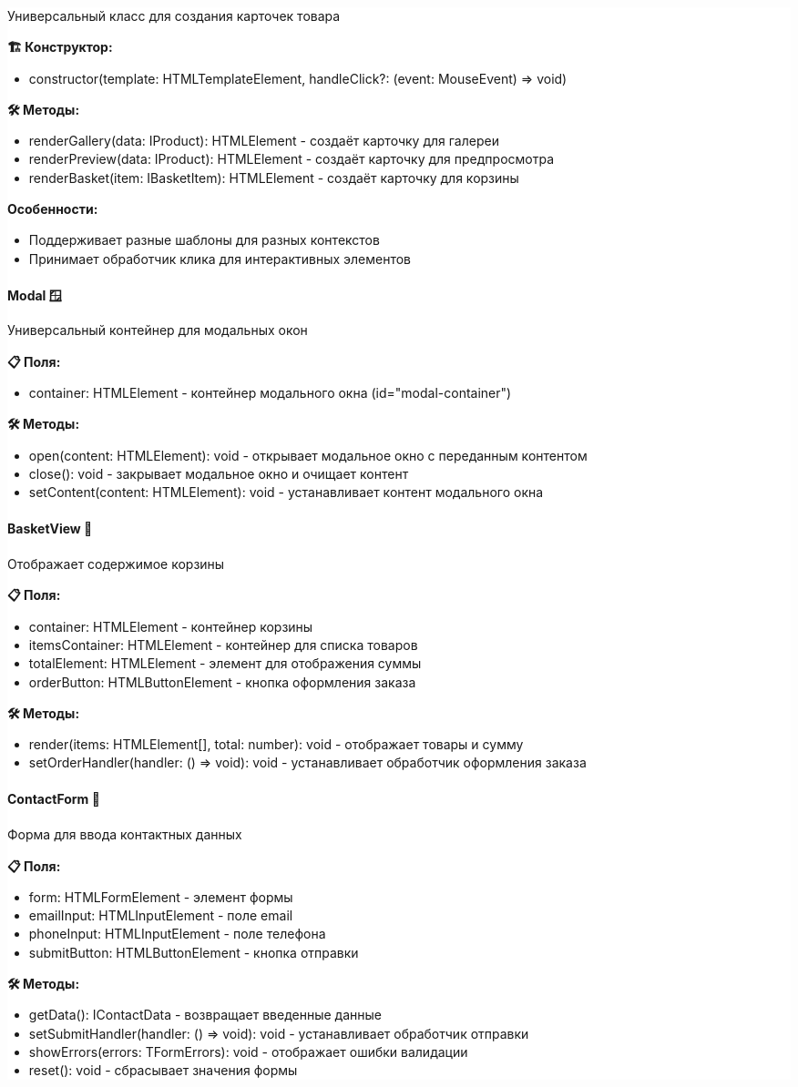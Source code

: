 Универсальный класс для создания карточек товара

**🏗️ Конструктор:**

- constructor(template: HTMLTemplateElement, handleClick?: (event: MouseEvent) => void)

**🛠 Методы:**

- renderGallery(data: IProduct): HTMLElement - создаёт карточку для галереи
- renderPreview(data: IProduct): HTMLElement - создаёт карточку для предпросмотра
- renderBasket(item: IBasketItem): HTMLElement - создаёт карточку для корзины

**Особенности:**

- Поддерживает разные шаблоны для разных контекстов
- Принимает обработчик клика для интерактивных элементов

#### **Modal 🪟**

Универсальный контейнер для модальных окон

**📋 Поля:**

- container: HTMLElement - контейнер модального окна (id="modal-container")

**🛠 Методы:**

- open(content: HTMLElement): void - открывает модальное окно с переданным контентом
- close(): void - закрывает модальное окно и очищает контент
- setContent(content: HTMLElement): void - устанавливает контент модального окна

#### **BasketView 🧺**

Отображает содержимое корзины

**📋 Поля:**

- container: HTMLElement - контейнер корзины
- itemsContainer: HTMLElement - контейнер для списка товаров
- totalElement: HTMLElement - элемент для отображения суммы
- orderButton: HTMLButtonElement - кнопка оформления заказа

**🛠 Методы:**

- render(items: HTMLElement[], total: number): void - отображает товары и сумму
- setOrderHandler(handler: () => void): void - устанавливает обработчик оформления заказа

#### **ContactForm 📇**

Форма для ввода контактных данных

**📋 Поля:**

- form: HTMLFormElement - элемент формы
- emailInput: HTMLInputElement - поле email
- phoneInput: HTMLInputElement - поле телефона
- submitButton: HTMLButtonElement - кнопка отправки

**🛠 Методы:**

- getData(): IContactData - возвращает введенные данные
- setSubmitHandler(handler: () => void): void - устанавливает обработчик отправки
- showErrors(errors: TFormErrors): void - отображает ошибки валидации
- reset(): void - сбрасывает значения формы
